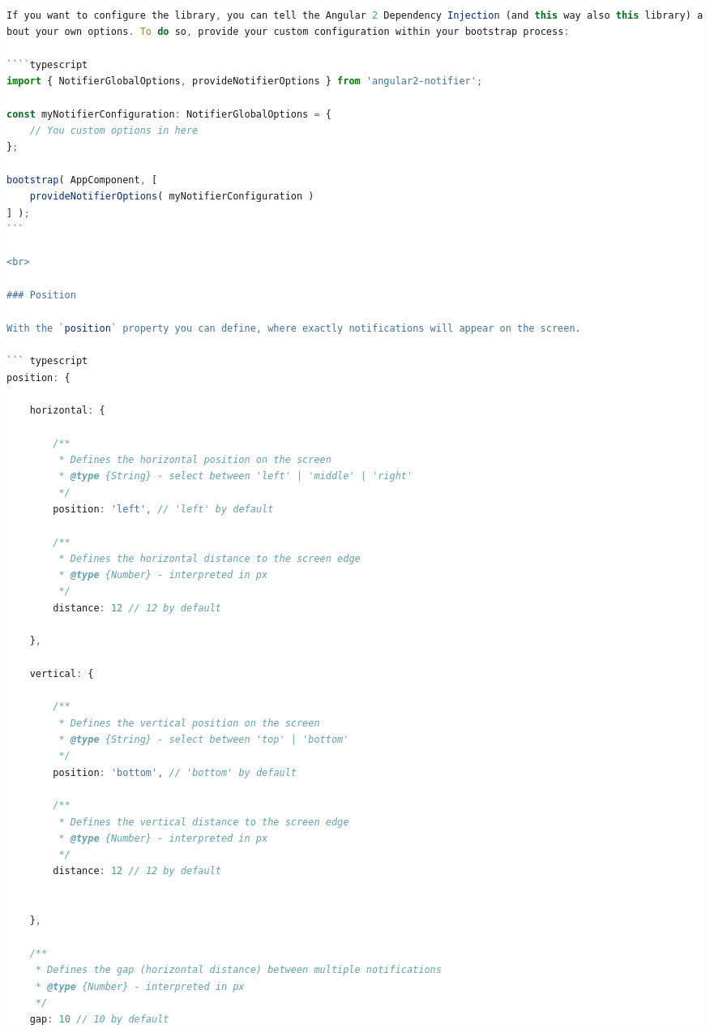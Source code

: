````typescript
If you want to configure the library, you can tell the Angular 2 Dependency Injection (and this way also this library) about your own options. To do so, provide your custom configuration within your bootstrap process:

````typescript
import { NotifierGlobalOptions, provideNotifierOptions } from 'angular2-notifier';

const myNotifierConfiguration: NotifierGlobalOptions = {
	// You custom options in here
};

bootstrap( AppComponent, [
	provideNotifierOptions( myNotifierConfiguration )
] );
```

<br>

### Position

With the `position` property you can define, where exactly notifications will appear on the screen.

``` typescript
position: {

	horizontal: {

		/**
		 * Defines the horizontal position on the screen
		 * @type {String} - select between 'left' | 'middle' | 'right'
		 */
		position: 'left', // 'left' by default

		/**
		 * Defines the horizontal distance to the screen edge
		 * @type {Number} - interpreted in px
		 */
		distance: 12 // 12 by default

	},

	vertical: {

		/**
		 * Defines the vertical position on the screen
		 * @type {String} - select between 'top' | 'bottom'
		 */
		position: 'bottom', // 'bottom' by default

		/**
		 * Defines the vertical distance to the screen edge
		 * @type {Number} - interpreted in px
		 */
		distance: 12 // 12 by default


	},

	/**
	 * Defines the gap (horizontal distance) between multiple notifications
	 * @type {Number} - interpreted in px
	 */
	gap: 10 // 10 by default
````
